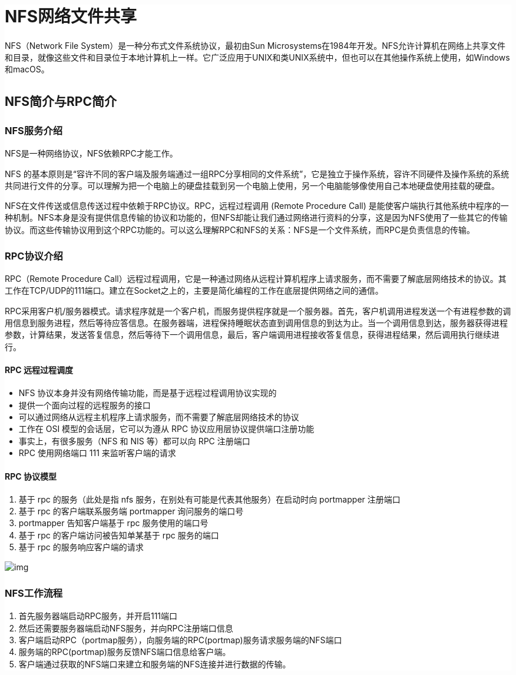 # NFS网络文件共享

NFS（Network File System）是一种分布式文件系统协议，最初由Sun Microsystems在1984年开发。NFS允许计算机在网络上共享文件和目录，就像这些文件和目录位于本地计算机上一样。它广泛应用于UNIX和类UNIX系统中，但也可以在其他操作系统上使用，如Windows和macOS。

## NFS简介与RPC简介

### NFS服务介绍

NFS是一种网络协议，NFS依赖RPC才能工作。

NFS 的基本原则是“容许不同的客户端及服务端通过一组RPC分享相同的文件系统”，它是独立于操作系统，容许不同硬件及操作系统的系统共同进行文件的分享。可以理解为把一个电脑上的硬盘挂载到另一个电脑上使用，另一个电脑能够像使用自己本地硬盘使用挂载的硬盘。

NFS在文件传送或信息传送过程中依赖于RPC协议。RPC，远程过程调用 (Remote Procedure Call) 是能使客户端执行其他系统中程序的一种机制。NFS本身是没有提供信息传输的协议和功能的，但NFS却能让我们通过网络进行资料的分享，这是因为NFS使用了一些其它的传输协议。而这些传输协议用到这个RPC功能的。可以这么理解RPC和NFS的关系：NFS是一个文件系统，而RPC是负责信息的传输。

### RPC协议介绍

RPC（Remote Procedure Call）远程过程调用，它是一种通过网络从远程计算机程序上请求服务，而不需要了解底层网络技术的协议。其工作在TCP/UDP的111端口。建立在Socket之上的，主要是简化编程的工作在底层提供网络之间的通信。

RPC采用客户机/服务器模式。请求程序就是一个客户机，而服务提供程序就是一个服务器。首先，客户机调用进程发送一个有进程参数的调用信息到服务进程，然后等待应答信息。在服务器端，进程保持睡眠状态直到调用信息的到达为止。当一个调用信息到达，服务器获得进程参数，计算结果，发送答复信息，然后等待下一个调用信息，最后，客户端调用进程接收答复信息，获得进程结果，然后调用执行继续进行。

#### RPC 远程过程调度

* NFS 协议本身并没有网络传输功能，而是基于远程过程调用协议实现的
* 提供一个面向过程的远程服务的接口
* 可以通过网络从远程主机程序上请求服务，而不需要了解底层网络技术的协议
* 工作在 OSI 模型的会话层，它可以为遵从 RPC 协议应用层协议提供端口注册功能
* 事实上，有很多服务（NFS 和 NIS 等）都可以向 RPC 注册端口
* RPC 使用网络端口 111 来监听客户端的请求

#### RPC 协议模型

1. 基于 rpc 的服务（此处是指 nfs 服务，在别处有可能是代表其他服务）在启动时向 portmapper 注册端口
2. 基于 rpc 的客户端联系服务端 portmapper 询问服务的端口号
3. portmapper 告知客户端基于 rpc 服务使用的端口号
4. 基于 rpc 的客户端访问被告知单某基于 rpc 服务的端口
5. 基于 rpc 的服务响应客户端的请求

![img](NFS%E7%BD%91%E7%BB%9C%E6%96%87%E4%BB%B6%E5%85%B1%E4%BA%AB/re3f2X3JWT0K4foH.png!thumbnail)

### NFS工作流程

1. 首先服务器端启动RPC服务，并开启111端口
2. 然后还需要服务器端启动NFS服务，并向RPC注册端口信息
3. 客户端启动RPC（portmap服务），向服务端的RPC(portmap)服务请求服务端的NFS端口
4. 服务端的RPC(portmap)服务反馈NFS端口信息给客户端。
5. 客户端通过获取的NFS端口来建立和服务端的NFS连接并进行数据的传输。
